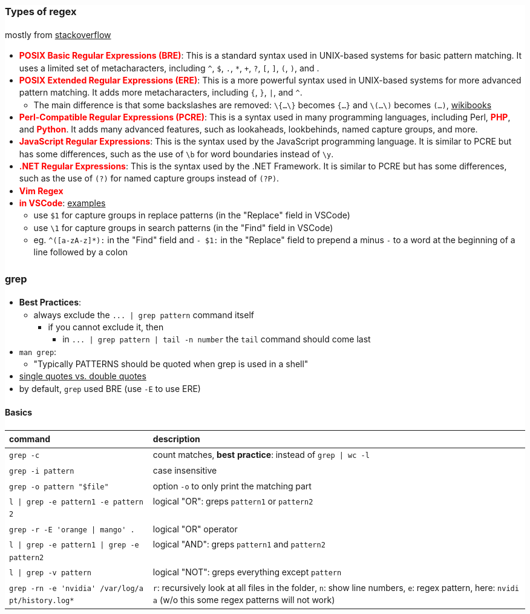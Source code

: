 ### Types of regex

mostly from [stackoverflow](https://stackoverflow.com/a/76099444/12282296)

- <span style="color:red">**POSIX Basic Regular Expressions (BRE)**</span>: This is a standard syntax used in UNIX-based systems for basic pattern matching. It uses a limited set of metacharacters, including `^`, `$`, `.`, `*`, `+`, `?`, `[`, `]`, `(`, `)`, and .
- <span style="color:red">**POSIX Extended Regular Expressions (ERE)**</span>: This is a more powerful syntax used in UNIX-based systems for more advanced pattern matching. It adds more metacharacters, including `{`, `}`, `|`, and `^`.
  - The main difference is that some backslashes are removed: `\{…\}` becomes `{…}` and `\(…\)` becomes `(…)`, [wikibooks](https://en.wikibooks.org/wiki/Regular_Expressions/POSIX-Extended_Regular_Expressions)
- <span style="color:red">**Perl-Compatible Regular Expressions (PCRE)**</span>: This is a syntax used in many programming languages, including Perl, <span style="color:red">**PHP**</span>, and <span style="color:red">**Python**</span>. It adds many advanced features, such as lookaheads, lookbehinds, named capture groups, and more.
- <span style="color:red">**JavaScript Regular Expressions**</span>: This is the syntax used by the JavaScript programming language. It is similar to PCRE but has some differences, such as the use of `\b` for word boundaries instead of `\y`.
- <span style="color:red">**.NET Regular Expressions**</span>: This is the syntax used by the .NET Framework. It is similar to PCRE but has some differences, such as the use of `(?)` for named capture groups instead of `(?P)`.
- <span style="color:red">**Vim Regex**</span>
- <span style="color:red">**in VSCode**</span>: [examples](https://blog.devsense.com/2022/find-and-replace-with-regexp)
  - use `$1` for capture groups in replace patterns (in the "Replace" field in VSCode)
  - use `\1` for capture groups in search patterns (in the "Find" field in VSCode)
  - eg. `^([a-zA-z]*):` in the "Find" field and `- $1:` in the "Replace" field to prepend a minus `-` to a word at the beginning of a line followed by a colon

### grep

- **Best Practices**:
  - always exclude the `... | grep pattern` command itself
    - if you cannot exclude it, then
      - in `... | grep pattern | tail -n number` the `tail` command should come last
- `man grep`:
  - "Typically PATTERNS should be quoted when grep is used in a shell"
- [single quotes vs. double quotes](https://stackoverflow.com/questions/25151067/grep-double-quotes-vs-single-quotes)
- by default, `grep` used BRE (use `-E` to use ERE)

#### Basics

| command                                           | description                                                                                                                                                                                                                                                                             |
| :------------------------------------------------ | :-------------------------------------------------------------------------------------------------------------------------------------------------------------------------------------------------------------------------------------------------------------------------------------- |
| `grep -c`                                         | count matches, **best practice**: instead of `grep \| wc -l`                                                                                                                                                                                                                            |
| `grep -i pattern`                                 | case insensitive                                                                                                                                                                                                                                                                        |
| `grep -o pattern "$file"`                         | option `-o` to only print the matching part                                                                                                                                                                                                                                             |
| `l \| grep -e pattern1 -e pattern2`               | logical "OR": greps `pattern1` or `pattern2`                                                                                                                                                                                                                                            |
| `grep -r -E 'orange \| mango' .`                  | logical "OR" operator                                                                                                                                                                                                                                                                   |
| `l \| grep -e pattern1 \| grep -e pattern2`       | logical "AND": greps `pattern1` and `pattern2`                                                                                                                                                                                                                                          |
| `l \| grep -v pattern`                            | logical "NOT": greps everything except `pattern`                                                                                                                                                                                                                                        |
| `grep -rn -e 'nvidia' /var/log/apt/history.log*`  | `r`: recursively look at all files in the folder, `n`: show line numbers, `e`: regex pattern, here: `nvidia` (w/o this some regex patterns will not work)                                                                                                                               |
